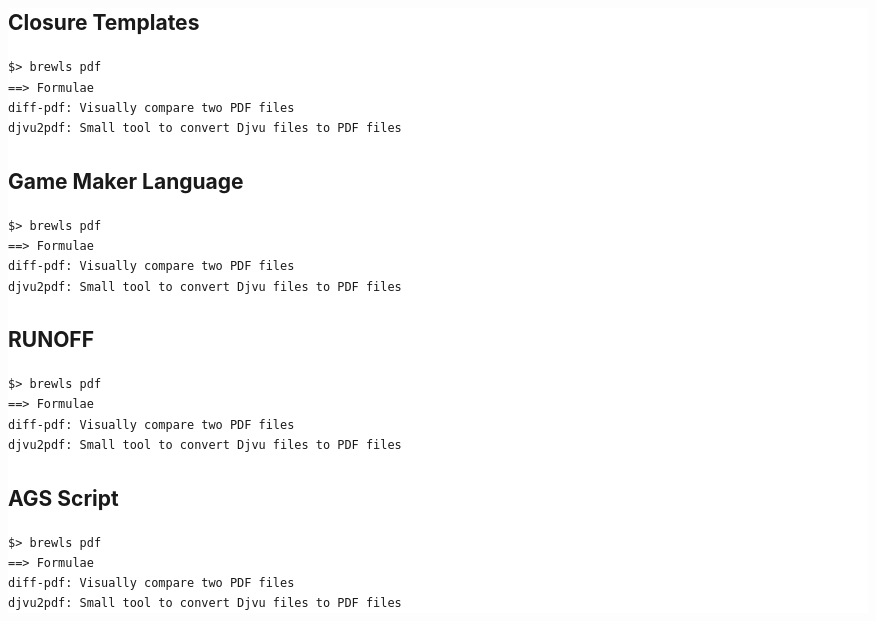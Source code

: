 ```Fancy
```
## Closure Templates
```Closure Templates
$> brewls pdf
==> Formulae
diff-pdf: Visually compare two PDF files
djvu2pdf: Small tool to convert Djvu files to PDF files
```
## Game Maker Language
```Game Maker Language
$> brewls pdf
==> Formulae
diff-pdf: Visually compare two PDF files
djvu2pdf: Small tool to convert Djvu files to PDF files
```
## RUNOFF
```RUNOFF
$> brewls pdf
==> Formulae
diff-pdf: Visually compare two PDF files
djvu2pdf: Small tool to convert Djvu files to PDF files
```
## AGS Script
```AGS Script
$> brewls pdf
==> Formulae
diff-pdf: Visually compare two PDF files
djvu2pdf: Small tool to convert Djvu files to PDF files
```
